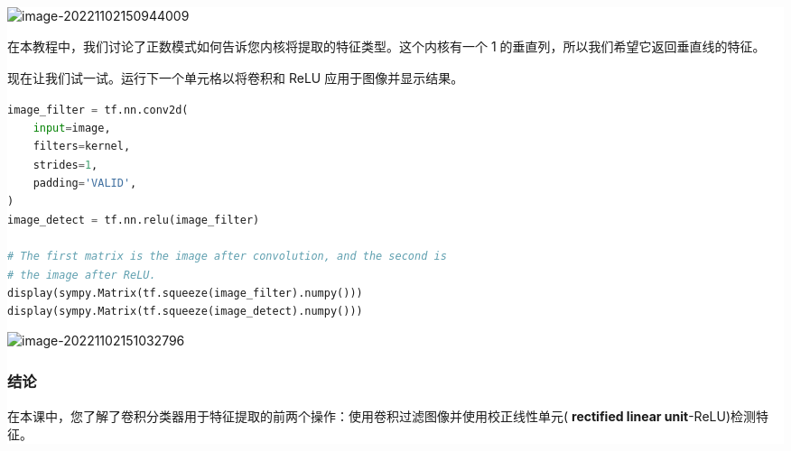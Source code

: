 ![image-20221102150944009](C:\Users\Myste\AppData\Roaming\Typora\typora-user-images\image-20221102150944009.png)

在本教程中，我们讨论了正数模式如何告诉您内核将提取的特征类型。这个内核有一个 1 的垂直列，所以我们希望它返回垂直线的特征。

现在让我们试一试。运行下一个单元格以将卷积和 ReLU 应用于图像并显示结果。

```python
image_filter = tf.nn.conv2d(
    input=image,
    filters=kernel,
    strides=1,
    padding='VALID',
)
image_detect = tf.nn.relu(image_filter)

# The first matrix is the image after convolution, and the second is
# the image after ReLU.
display(sympy.Matrix(tf.squeeze(image_filter).numpy()))
display(sympy.Matrix(tf.squeeze(image_detect).numpy()))
```

![image-20221102151032796](C:\Users\Myste\AppData\Roaming\Typora\typora-user-images\image-20221102151032796.png)

### 结论 

在本课中，您了解了卷积分类器用于特征提取的前两个操作：使用卷积过滤图像并使用校正线性单元( **rectified linear unit**-ReLU)检测特征。